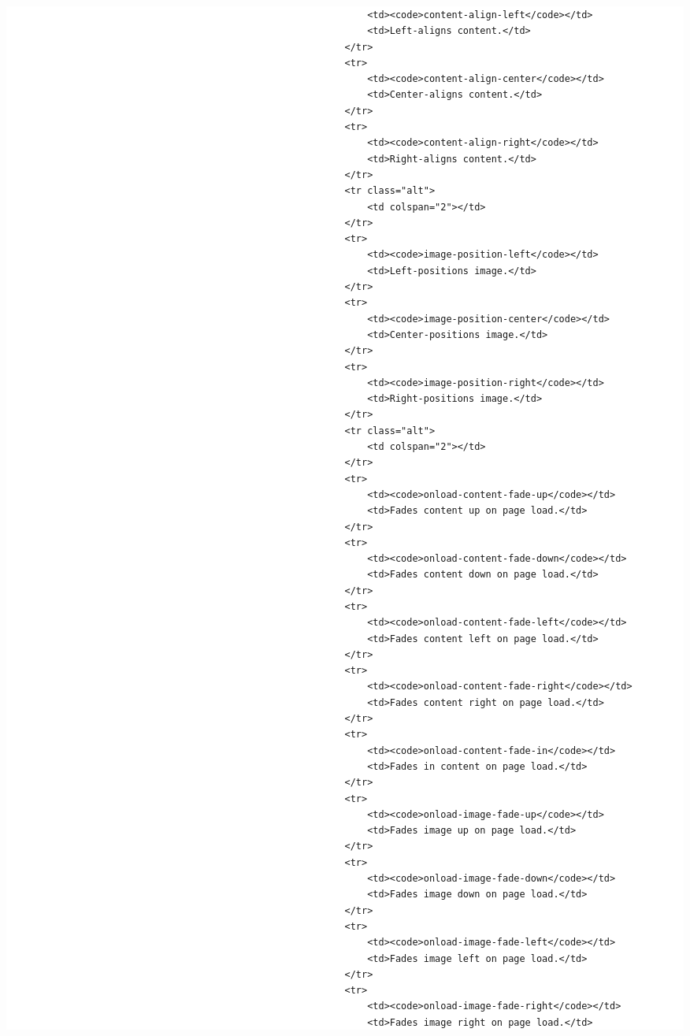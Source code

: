 																	<td><code>content-align-left</code></td>
																	<td>Left-aligns content.</td>
																</tr>
																<tr>
																	<td><code>content-align-center</code></td>
																	<td>Center-aligns content.</td>
																</tr>
																<tr>
																	<td><code>content-align-right</code></td>
																	<td>Right-aligns content.</td>
																</tr>
																<tr class="alt">
																	<td colspan="2"></td>
																</tr>
																<tr>
																	<td><code>image-position-left</code></td>
																	<td>Left-positions image.</td>
																</tr>
																<tr>
																	<td><code>image-position-center</code></td>
																	<td>Center-positions image.</td>
																</tr>
																<tr>
																	<td><code>image-position-right</code></td>
																	<td>Right-positions image.</td>
																</tr>
																<tr class="alt">
																	<td colspan="2"></td>
																</tr>
																<tr>
																	<td><code>onload-content-fade-up</code></td>
																	<td>Fades content up on page load.</td>
																</tr>
																<tr>
																	<td><code>onload-content-fade-down</code></td>
																	<td>Fades content down on page load.</td>
																</tr>
																<tr>
																	<td><code>onload-content-fade-left</code></td>
																	<td>Fades content left on page load.</td>
																</tr>
																<tr>
																	<td><code>onload-content-fade-right</code></td>
																	<td>Fades content right on page load.</td>
																</tr>
																<tr>
																	<td><code>onload-content-fade-in</code></td>
																	<td>Fades in content on page load.</td>
																</tr>
																<tr>
																	<td><code>onload-image-fade-up</code></td>
																	<td>Fades image up on page load.</td>
																</tr>
																<tr>
																	<td><code>onload-image-fade-down</code></td>
																	<td>Fades image down on page load.</td>
																</tr>
																<tr>
																	<td><code>onload-image-fade-left</code></td>
																	<td>Fades image left on page load.</td>
																</tr>
																<tr>
																	<td><code>onload-image-fade-right</code></td>
																	<td>Fades image right on page load.</td>